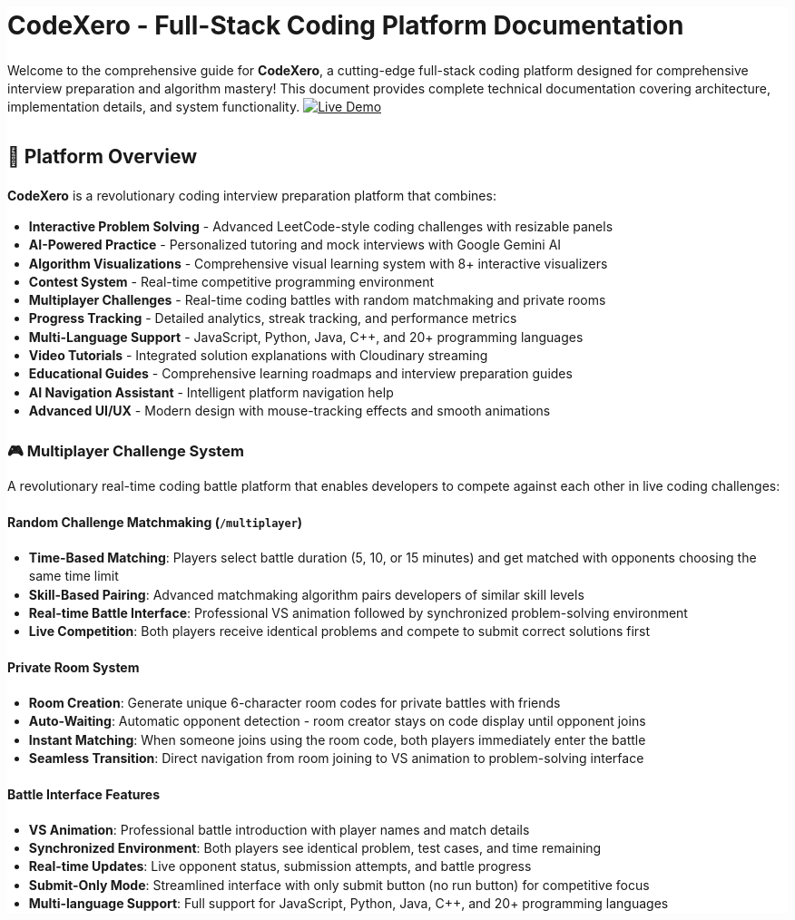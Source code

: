 # CodeXero - Full-Stack Coding Platform Documentation

Welcome to the comprehensive guide for **CodeXero**, a cutting-edge full-stack coding platform designed for comprehensive interview preparation and algorithm mastery! This document provides complete technical documentation covering architecture, implementation details, and system functionality.
[![Live Demo](https://img.shields.io/badge/Website-Live-brightgreen?style=for-the-badge&logo=google-chrome)](https://https://codexero-frontend.onrender.com/)

## 🎯 Platform Overview

**CodeXero** is a revolutionary coding interview preparation platform that combines:
- **Interactive Problem Solving** - Advanced LeetCode-style coding challenges with resizable panels
- **AI-Powered Practice** - Personalized tutoring and mock interviews with Google Gemini AI
- **Algorithm Visualizations** - Comprehensive visual learning system with 8+ interactive visualizers
- **Contest System** - Real-time competitive programming environment
- **Multiplayer Challenges** - Real-time coding battles with random matchmaking and private rooms
- **Progress Tracking** - Detailed analytics, streak tracking, and performance metrics
- **Multi-Language Support** - JavaScript, Python, Java, C++, and 20+ programming languages
- **Video Tutorials** - Integrated solution explanations with Cloudinary streaming
- **Educational Guides** - Comprehensive learning roadmaps and interview preparation guides
- **AI Navigation Assistant** - Intelligent platform navigation help
- **Advanced UI/UX** - Modern design with mouse-tracking effects and smooth animations

### 🎮 Multiplayer Challenge System
A revolutionary real-time coding battle platform that enables developers to compete against each other in live coding challenges:

#### **Random Challenge Matchmaking** (`/multiplayer`)
- **Time-Based Matching**: Players select battle duration (5, 10, or 15 minutes) and get matched with opponents choosing the same time limit
- **Skill-Based Pairing**: Advanced matchmaking algorithm pairs developers of similar skill levels
- **Real-time Battle Interface**: Professional VS animation followed by synchronized problem-solving environment
- **Live Competition**: Both players receive identical problems and compete to submit correct solutions first

#### **Private Room System**
- **Room Creation**: Generate unique 6-character room codes for private battles with friends
- **Auto-Waiting**: Automatic opponent detection - room creator stays on code display until opponent joins
- **Instant Matching**: When someone joins using the room code, both players immediately enter the battle
- **Seamless Transition**: Direct navigation from room joining to VS animation to problem-solving interface

#### **Battle Interface Features**
- **VS Animation**: Professional battle introduction with player names and match details
- **Synchronized Environment**: Both players see identical problem, test cases, and time remaining
- **Real-time Updates**: Live opponent status, submission attempts, and battle progress
- **Submit-Only Mode**: Streamlined interface with only submit button (no run button) for competitive focus
- **Multi-language Support**: Full support for JavaScript, Python, Java, C++, and 20+ programming languages
